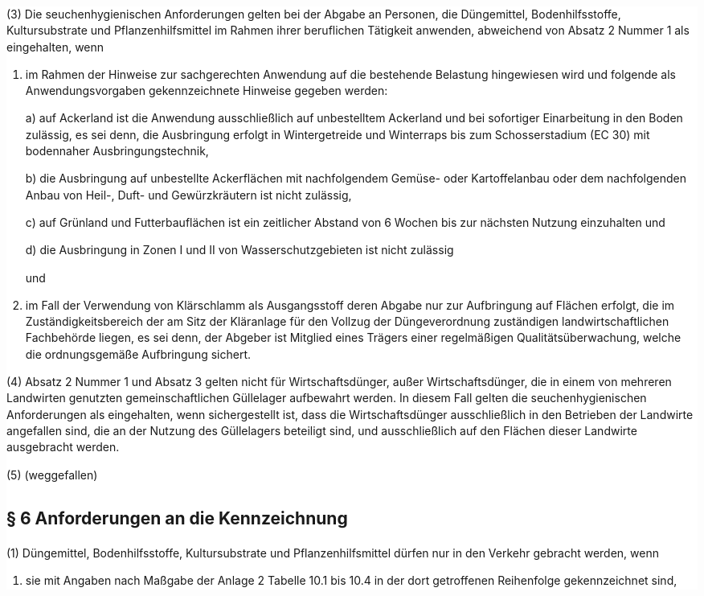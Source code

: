 (3) Die seuchenhygienischen Anforderungen gelten bei der Abgabe an
Personen, die Düngemittel, Bodenhilfsstoffe, Kultursubstrate und
Pflanzenhilfsmittel im Rahmen ihrer beruflichen Tätigkeit anwenden,
abweichend von Absatz 2 Nummer 1 als eingehalten, wenn

1.  im Rahmen der Hinweise zur sachgerechten Anwendung auf die bestehende
    Belastung hingewiesen wird und folgende als Anwendungsvorgaben
    gekennzeichnete Hinweise gegeben werden:

    a)  auf Ackerland ist die Anwendung ausschließlich auf unbestelltem
        Ackerland und bei sofortiger Einarbeitung in den Boden zulässig, es
        sei denn, die Ausbringung erfolgt in Wintergetreide und Winterraps bis
        zum Schosserstadium (EC 30) mit bodennaher Ausbringungstechnik,


    b)  die Ausbringung auf unbestellte Ackerflächen mit nachfolgendem Gemüse-
        oder Kartoffelanbau oder dem nachfolgenden Anbau von Heil-, Duft- und
        Gewürzkräutern ist nicht zulässig,


    c)  auf Grünland und Futterbauflächen ist ein zeitlicher Abstand von 6
        Wochen bis zur nächsten Nutzung einzuhalten und


    d)  die Ausbringung in Zonen I und II von Wasserschutzgebieten ist nicht
        zulässig



    und


2.  im Fall der Verwendung von Klärschlamm als Ausgangsstoff deren Abgabe
    nur zur Aufbringung auf Flächen erfolgt, die im Zuständigkeitsbereich
    der am Sitz der Kläranlage für den Vollzug der Düngeverordnung
    zuständigen landwirtschaftlichen Fachbehörde liegen, es sei denn, der
    Abgeber ist Mitglied eines Trägers einer regelmäßigen
    Qualitätsüberwachung, welche die ordnungsgemäße Aufbringung sichert.




(4) Absatz 2 Nummer 1 und Absatz 3 gelten nicht für Wirtschaftsdünger,
außer Wirtschaftsdünger, die in einem von mehreren Landwirten
genutzten gemeinschaftlichen Güllelager aufbewahrt werden. In diesem
Fall gelten die seuchenhygienischen Anforderungen als eingehalten,
wenn sichergestellt ist, dass die Wirtschaftsdünger ausschließlich in
den Betrieben der Landwirte angefallen sind, die an der Nutzung des
Güllelagers beteiligt sind, und ausschließlich auf den Flächen dieser
Landwirte ausgebracht werden.

(5) (weggefallen)


## § 6 Anforderungen an die Kennzeichnung

(1) Düngemittel, Bodenhilfsstoffe, Kultursubstrate und
Pflanzenhilfsmittel dürfen nur in den Verkehr gebracht werden, wenn

1.  sie mit Angaben nach Maßgabe der Anlage 2 Tabelle 10.1 bis 10.4 in der
    dort getroffenen Reihenfolge gekennzeichnet sind,

